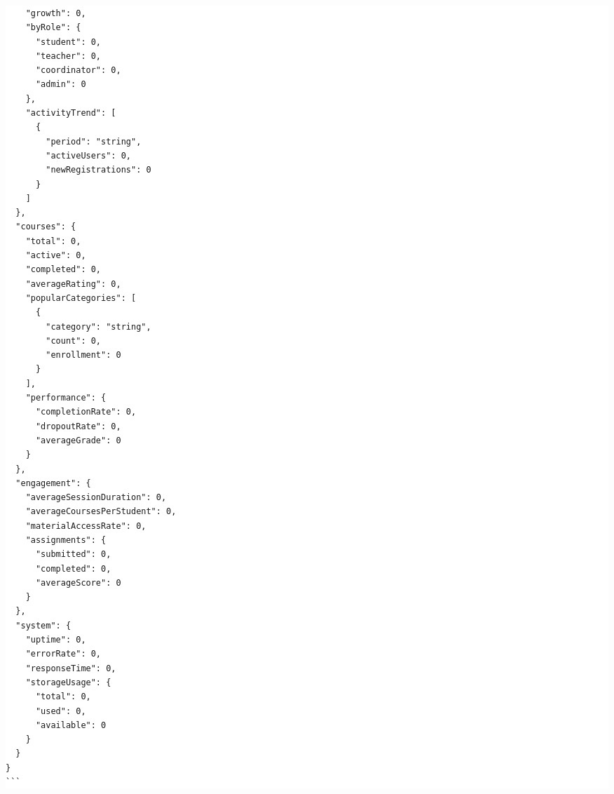         "growth": 0,
        "byRole": {
          "student": 0,
          "teacher": 0,
          "coordinator": 0,
          "admin": 0
        },
        "activityTrend": [
          {
            "period": "string",
            "activeUsers": 0,
            "newRegistrations": 0
          }
        ]
      },
      "courses": {
        "total": 0,
        "active": 0,
        "completed": 0,
        "averageRating": 0,
        "popularCategories": [
          {
            "category": "string",
            "count": 0,
            "enrollment": 0
          }
        ],
        "performance": {
          "completionRate": 0,
          "dropoutRate": 0,
          "averageGrade": 0
        }
      },
      "engagement": {
        "averageSessionDuration": 0,
        "averageCoursesPerStudent": 0,
        "materialAccessRate": 0,
        "assignments": {
          "submitted": 0,
          "completed": 0,
          "averageScore": 0
        }
      },
      "system": {
        "uptime": 0,
        "errorRate": 0,
        "responseTime": 0,
        "storageUsage": {
          "total": 0,
          "used": 0,
          "available": 0
        }
      }
    }
    ```
